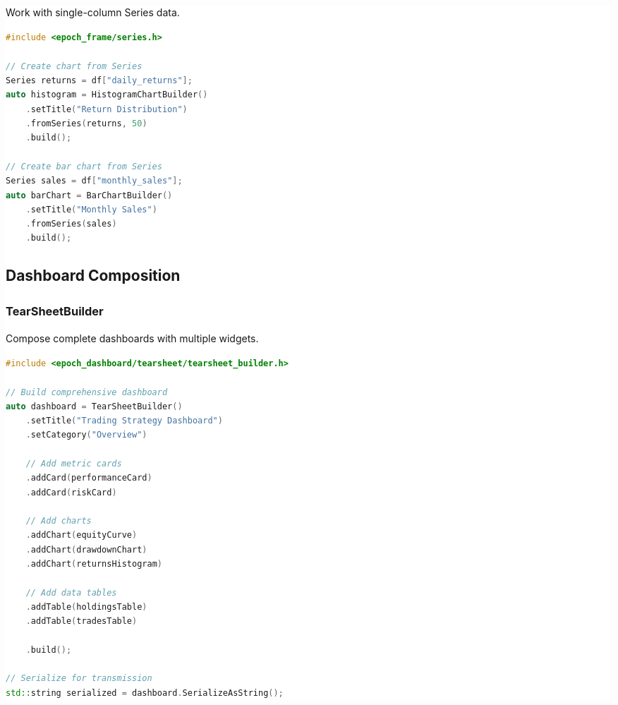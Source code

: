 Work with single-column Series data.

```cpp
#include <epoch_frame/series.h>

// Create chart from Series
Series returns = df["daily_returns"];
auto histogram = HistogramChartBuilder()
    .setTitle("Return Distribution")
    .fromSeries(returns, 50)
    .build();

// Create bar chart from Series
Series sales = df["monthly_sales"];
auto barChart = BarChartBuilder()
    .setTitle("Monthly Sales")
    .fromSeries(sales)
    .build();
```

## Dashboard Composition

### TearSheetBuilder

Compose complete dashboards with multiple widgets.

```cpp
#include <epoch_dashboard/tearsheet/tearsheet_builder.h>

// Build comprehensive dashboard
auto dashboard = TearSheetBuilder()
    .setTitle("Trading Strategy Dashboard")
    .setCategory("Overview")

    // Add metric cards
    .addCard(performanceCard)
    .addCard(riskCard)

    // Add charts
    .addChart(equityCurve)
    .addChart(drawdownChart)
    .addChart(returnsHistogram)

    // Add data tables
    .addTable(holdingsTable)
    .addTable(tradesTable)

    .build();

// Serialize for transmission
std::string serialized = dashboard.SerializeAsString();
```

